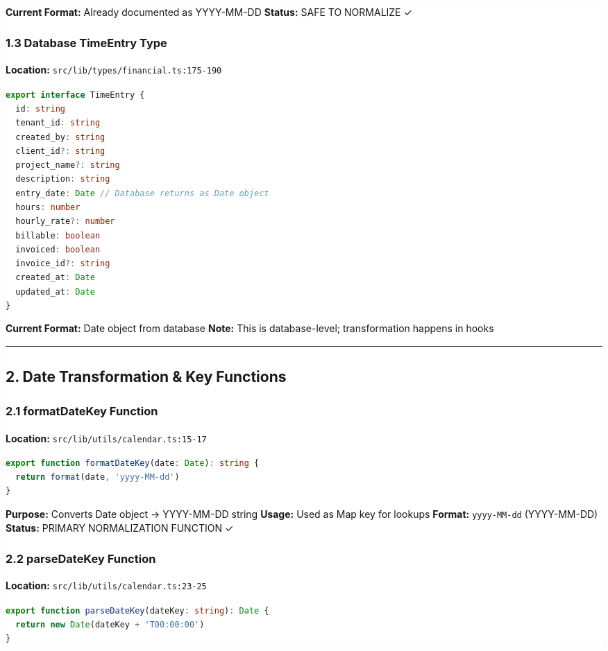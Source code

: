 **Current Format:** Already documented as YYYY-MM-DD
**Status:** SAFE TO NORMALIZE ✓

### 1.3 Database TimeEntry Type
**Location:** `src/lib/types/financial.ts:175-190`

```typescript
export interface TimeEntry {
  id: string
  tenant_id: string
  created_by: string
  client_id?: string
  project_name?: string
  description: string
  entry_date: Date // Database returns as Date object
  hours: number
  hourly_rate?: number
  billable: boolean
  invoiced: boolean
  invoice_id?: string
  created_at: Date
  updated_at: Date
}
```

**Current Format:** Date object from database
**Note:** This is database-level; transformation happens in hooks

---

## 2. Date Transformation & Key Functions

### 2.1 formatDateKey Function
**Location:** `src/lib/utils/calendar.ts:15-17`

```typescript
export function formatDateKey(date: Date): string {
  return format(date, 'yyyy-MM-dd')
}
```

**Purpose:** Converts Date object → YYYY-MM-DD string
**Usage:** Used as Map key for lookups
**Format:** `yyyy-MM-dd` (YYYY-MM-DD)
**Status:** PRIMARY NORMALIZATION FUNCTION ✓

### 2.2 parseDateKey Function
**Location:** `src/lib/utils/calendar.ts:23-25`

```typescript
export function parseDateKey(dateKey: string): Date {
  return new Date(dateKey + 'T00:00:00')
}
```
